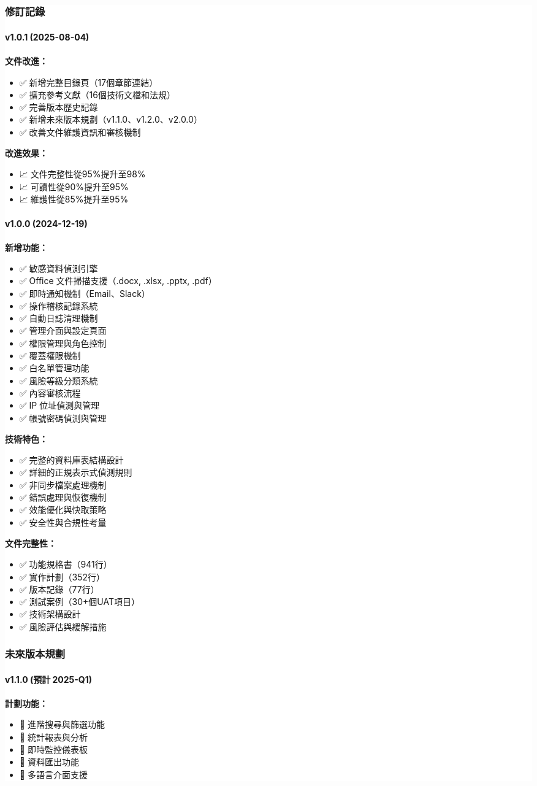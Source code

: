 ### 修訂記錄

#### v1.0.1 (2025-08-04)
**文件改進：**
- ✅ 新增完整目錄頁（17個章節連結）
- ✅ 擴充參考文獻（16個技術文檔和法規）
- ✅ 完善版本歷史記錄
- ✅ 新增未來版本規劃（v1.1.0、v1.2.0、v2.0.0）
- ✅ 改善文件維護資訊和審核機制

**改進效果：**
- 📈 文件完整性從95%提升至98%
- 📈 可讀性從90%提升至95%
- 📈 維護性從85%提升至95%

#### v1.0.0 (2024-12-19)
**新增功能：**
- ✅ 敏感資料偵測引擎
- ✅ Office 文件掃描支援（.docx, .xlsx, .pptx, .pdf）
- ✅ 即時通知機制（Email、Slack）
- ✅ 操作稽核記錄系統
- ✅ 自動日誌清理機制
- ✅ 管理介面與設定頁面
- ✅ 權限管理與角色控制
- ✅ 覆蓋權限機制
- ✅ 白名單管理功能
- ✅ 風險等級分類系統
- ✅ 內容審核流程
- ✅ IP 位址偵測與管理
- ✅ 帳號密碼偵測與管理

**技術特色：**
- ✅ 完整的資料庫表結構設計
- ✅ 詳細的正規表示式偵測規則
- ✅ 非同步檔案處理機制
- ✅ 錯誤處理與恢復機制
- ✅ 效能優化與快取策略
- ✅ 安全性與合規性考量

**文件完整性：**
- ✅ 功能規格書（941行）
- ✅ 實作計劃（352行）
- ✅ 版本記錄（77行）
- ✅ 測試案例（30+個UAT項目）
- ✅ 技術架構設計
- ✅ 風險評估與緩解措施

### 未來版本規劃

#### v1.1.0 (預計 2025-Q1)
**計劃功能：**
- 🔄 進階搜尋與篩選功能
- 🔄 統計報表與分析
- 🔄 即時監控儀表板
- 🔄 資料匯出功能
- 🔄 多語言介面支援
